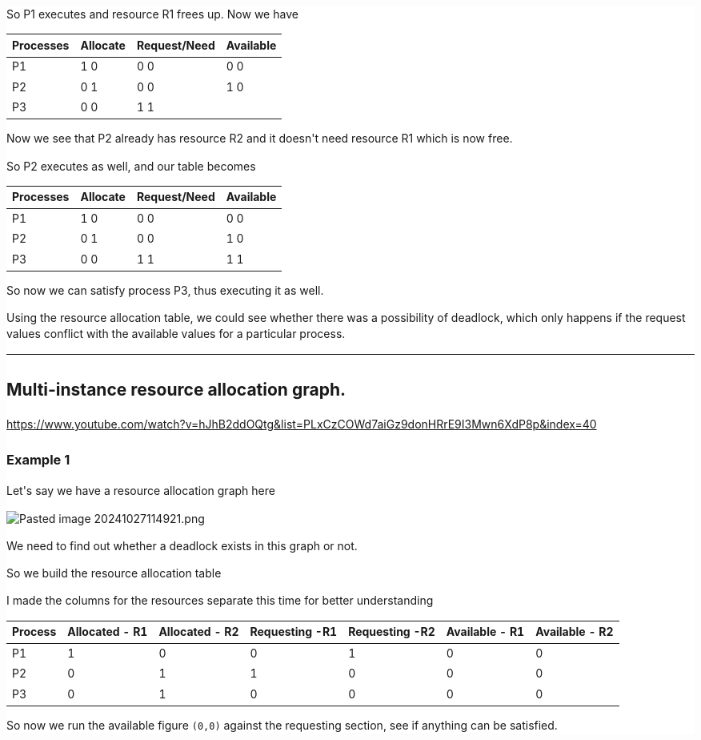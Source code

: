 So P1 executes and resource R1 frees up. Now we have

| Processes | Allocate    | Request/Need        | Available           |
| --------- | ----------- | ------------------- | ------------------- |
| P1        | 1         0 | 0                 0 | 0                 0 |
| P2        | 0         1 | 0                 0 | 1                 0 |
| P3        | 0         0 | 1                 1 |                     |

Now we see that P2 already has resource R2 and it doesn't need resource R1 which is now free.

So P2 executes as well, and our table becomes

| Processes | Allocate    | Request/Need        | Available           |
| --------- | ----------- | ------------------- | ------------------- |
| P1        | 1         0 | 0                 0 | 0                 0 |
| P2        | 0         1 | 0                 0 | 1                 0 |
| P3        | 0         0 | 1                 1 | 1                 1 |

So now we can satisfy process P3, thus executing it as well.

Using the resource allocation table, we could see whether there was a possibility of deadlock, which only happens if the request values conflict with the available values for a particular process.

---
## Multi-instance resource allocation graph.

https://www.youtube.com/watch?v=hJhB2ddOQtg&list=PLxCzCOWd7aiGz9donHRrE9I3Mwn6XdP8p&index=40

### Example 1

Let's say we have a resource allocation graph here


![Pasted image 20241027114921.png](/img/user/media/Pasted%20image%2020241027114921.png)



We need to find out whether a deadlock exists in this graph or not.


So we build the resource allocation table

I made the columns for the resources separate this time for better understanding

| Process | Allocated - R1 | Allocated - R2 | Requesting -R1 | Requesting -R2 | Available - R1 | Available - R2 |
| ------- | -------------- | -------------- | -------------- | -------------- | -------------- | -------------- |
| P1      | 1              | 0              | 0              | 1              | 0              | 0              |
| P2      | 0              | 1              | 1              | 0              | 0              | 0              |
| P3      | 0              | 1              | 0              | 0              | 0              | 0              |

So now we run the available figure `(0,0)` against the requesting section, see if anything can be satisfied.

